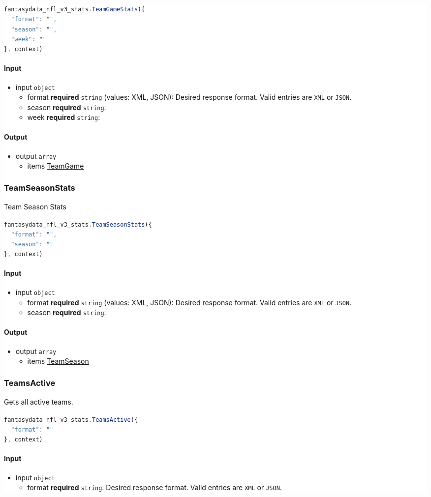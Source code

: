 
```js
fantasydata_nfl_v3_stats.TeamGameStats({
  "format": "",
  "season": "",
  "week": ""
}, context)
```

#### Input
* input `object`
  * format **required** `string` (values: XML, JSON): Desired response format. Valid entries are <code>XML</code> or <code>JSON</code>.
  * season **required** `string`: 
  * week **required** `string`: 

#### Output
* output `array`
  * items [TeamGame](#teamgame)

### TeamSeasonStats
Team Season Stats


```js
fantasydata_nfl_v3_stats.TeamSeasonStats({
  "format": "",
  "season": ""
}, context)
```

#### Input
* input `object`
  * format **required** `string` (values: XML, JSON): Desired response format. Valid entries are <code>XML</code> or <code>JSON</code>.
  * season **required** `string`: 

#### Output
* output `array`
  * items [TeamSeason](#teamseason)

### TeamsActive
Gets all active teams.


```js
fantasydata_nfl_v3_stats.TeamsActive({
  "format": ""
}, context)
```

#### Input
* input `object`
  * format **required** `string`: Desired response format. Valid entries are <code>XML</code> or <code>JSON</code>.
